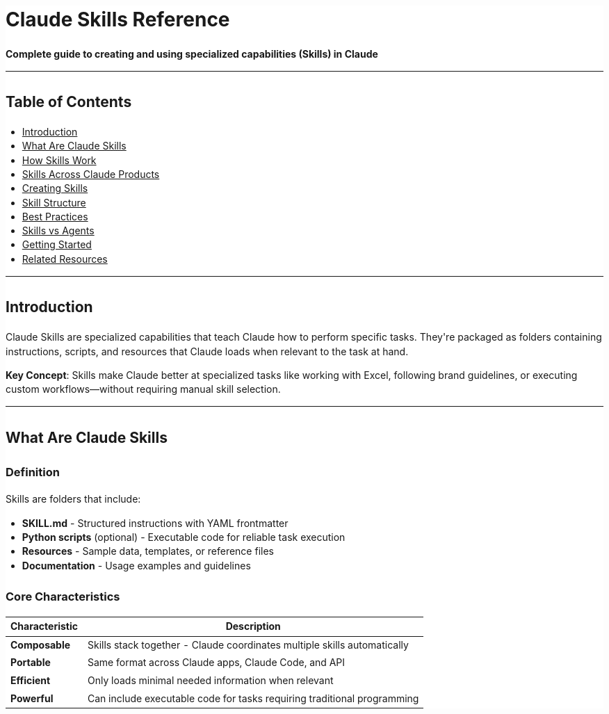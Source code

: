 # Claude Skills Reference

**Complete guide to creating and using specialized capabilities (Skills) in Claude**

---

## Table of Contents

- [Introduction](#introduction)
- [What Are Claude Skills](#what-are-claude-skills)
- [How Skills Work](#how-skills-work)
- [Skills Across Claude Products](#skills-across-claude-products)
- [Creating Skills](#creating-skills)
- [Skill Structure](#skill-structure)
- [Best Practices](#best-practices)
- [Skills vs Agents](#skills-vs-agents)
- [Getting Started](#getting-started)
- [Related Resources](#related-resources)

---

## Introduction

Claude Skills are specialized capabilities that teach Claude how to perform specific tasks. They're packaged as folders containing instructions, scripts, and resources that Claude loads when relevant to the task at hand.

**Key Concept**: Skills make Claude better at specialized tasks like working with Excel, following brand guidelines, or executing custom workflows—without requiring manual skill selection.

---

## What Are Claude Skills

### Definition

Skills are folders that include:
- **SKILL.md** - Structured instructions with YAML frontmatter
- **Python scripts** (optional) - Executable code for reliable task execution
- **Resources** - Sample data, templates, or reference files
- **Documentation** - Usage examples and guidelines

### Core Characteristics

| Characteristic | Description |
|----------------|-------------|
| **Composable** | Skills stack together - Claude coordinates multiple skills automatically |
| **Portable** | Same format across Claude apps, Claude Code, and API |
| **Efficient** | Only loads minimal needed information when relevant |
| **Powerful** | Can include executable code for tasks requiring traditional programming |
